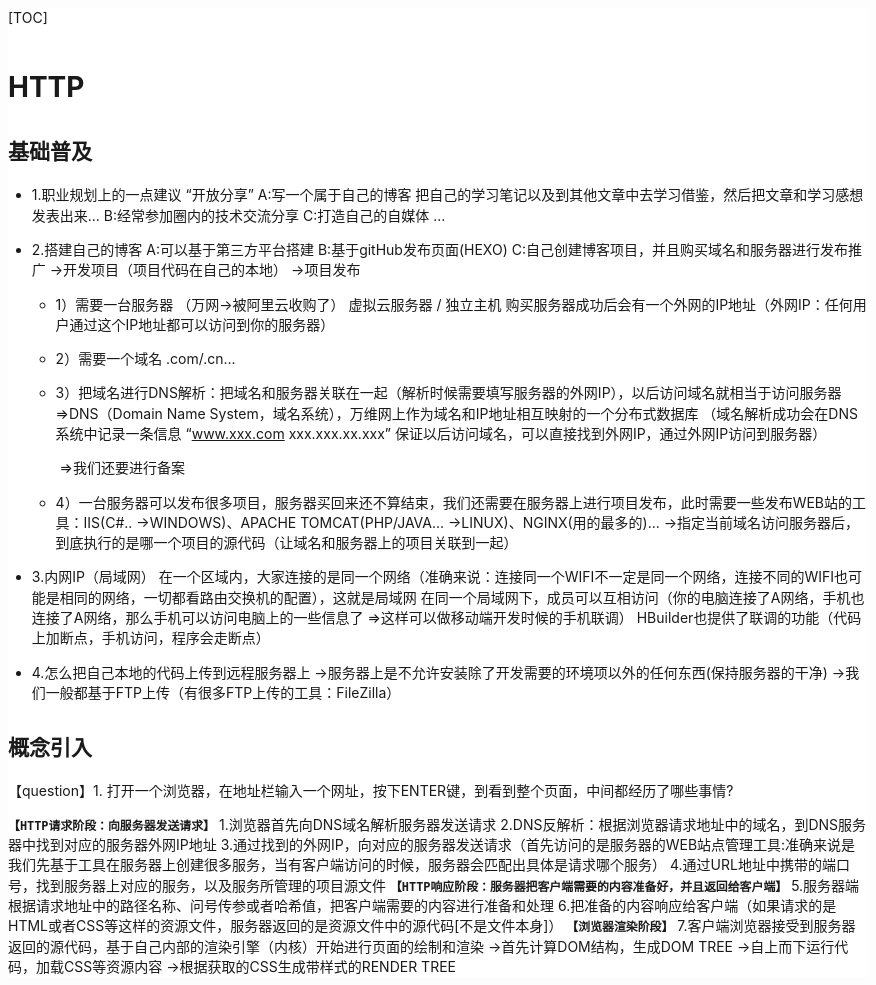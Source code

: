 [TOC]

# HTTP

## **基础普及**

+ 1.职业规划上的一点建议
   “开放分享”
   A:写一个属于自己的博客
    把自己的学习笔记以及到其他文章中去学习借鉴，然后把文章和学习感想发表出来...
   B:经常参加圈内的技术交流分享
   C:打造自己的自媒体
   ...

+ 2.搭建自己的博客
   A:可以基于第三方平台搭建
   B:基于gitHub发布页面(HEXO)
   C:自己创建博客项目，并且购买域名和服务器进行发布推广
    ->开发项目（项目代码在自己的本地）
    ->项目发布

  - 1）需要一台服务器 （万网->被阿里云收购了）
           虚拟云服务器 / 独立主机
           购买服务器成功后会有一个外网的IP地址（外网IP：任何用户通过这个IP地址都可以访问到你的服务器）

  - 2）需要一个域名
           .com/.cn...

  - 3）把域名进行DNS解析：把域名和服务器关联在一起（解析时候需要填写服务器的外网IP），以后访问域名就相当于访问服务器
           =>DNS（Domain Name System，域名系统），万维网上作为域名和IP地址相互映射的一个分布式数据库 （域名解析成功会在DNS系统中记录一条信息   “www.xxx.com  xxx.xxx.xx.xxx” 保证以后访问域名，可以直接找到外网IP，通过外网IP访问到服务器）
           

    ​		=>我们还要进行备案

  - 4）一台服务器可以发布很多项目，服务器买回来还不算结束，我们还需要在服务器上进行项目发布，此时需要一些发布WEB站的工具：IIS(C#.. ->WINDOWS)、APACHE TOMCAT(PHP/JAVA... ->LINUX)、NGINX(用的最多的)...
          ->指定当前域名访问服务器后，到底执行的是哪一个项目的源代码（让域名和服务器上的项目关联到一起）

+ 3.内网IP（局域网）
    在一个区域内，大家连接的是同一个网络（准确来说：连接同一个WIFI不一定是同一个网络，连接不同的WIFI也可能是相同的网络，一切都看路由交换机的配置），这就是局域网
    在同一个局域网下，成员可以互相访问（你的电脑连接了A网络，手机也连接了A网络，那么手机可以访问电脑上的一些信息了 =>这样可以做移动端开发时候的手机联调）
    HBuilder也提供了联调的功能（代码上加断点，手机访问，程序会走断点）

+ 4.怎么把自己本地的代码上传到远程服务器上
    ->服务器上是不允许安装除了开发需要的环境项以外的任何东西(保持服务器的干净)
    ->我们一般都基于FTP上传（有很多FTP上传的工具：FileZilla）



## 概念引入

【question】1. 打开一个浏览器，在地址栏输入一个网址，按下ENTER键，到看到整个页面，中间都经历了哪些事情?

**`【HTTP请求阶段：向服务器发送请求】`**
    1.浏览器首先向DNS域名解析服务器发送请求
    2.DNS反解析：根据浏览器请求地址中的域名，到DNS服务器中找到对应的服务器外网IP地址
    3.通过找到的外网IP，向对应的服务器发送请求（首先访问的是服务器的WEB站点管理工具:准确来说是我们先基于工具在服务器上创建很多服务，当有客户端访问的时候，服务器会匹配出具体是请求哪个服务）
    4.通过URL地址中携带的端口号，找到服务器上对应的服务，以及服务所管理的项目源文件
**`【HTTP响应阶段：服务器把客户端需要的内容准备好，并且返回给客户端】`**
    5.服务器端根据请求地址中的路径名称、问号传参或者哈希值，把客户端需要的内容进行准备和处理
    6.把准备的内容响应给客户端（如果请求的是HTML或者CSS等这样的资源文件，服务器返回的是资源文件中的源代码[不是文件本身]）
**`【浏览器渲染阶段】`**
    7.客户端浏览器接受到服务器返回的源代码，基于自己内部的渲染引擎（内核）开始进行页面的绘制和渲染
      ->首先计算DOM结构，生成DOM TREE
      ->自上而下运行代码，加载CSS等资源内容
      ->根据获取的CSS生成带样式的RENDER TREE